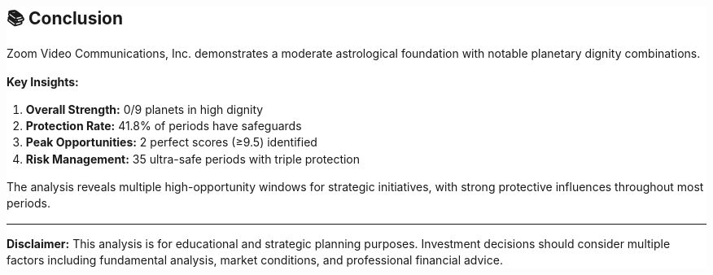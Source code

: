 
## 📚 Conclusion

Zoom Video Communications, Inc. demonstrates a moderate astrological foundation with notable planetary dignity combinations. 

**Key Insights:**
1. **Overall Strength:** 0/9 planets in high dignity
2. **Protection Rate:** 41.8% of periods have safeguards
3. **Peak Opportunities:** 2 perfect scores (≥9.5) identified
4. **Risk Management:** 35 ultra-safe periods with triple protection

The analysis reveals multiple high-opportunity windows for strategic initiatives, with strong protective influences throughout most periods.

---

**Disclaimer:** This analysis is for educational and strategic planning purposes. Investment decisions should consider multiple factors including fundamental analysis, market conditions, and professional financial advice.
